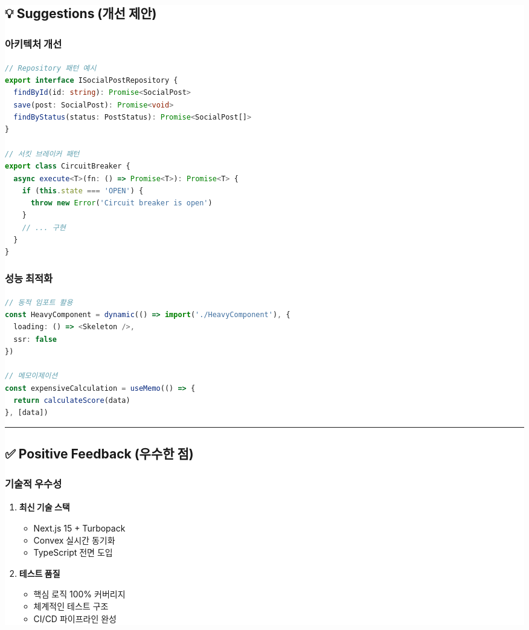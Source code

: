 
## 💡 Suggestions (개선 제안)

### 아키텍처 개선
```typescript
// Repository 패턴 예시
export interface ISocialPostRepository {
  findById(id: string): Promise<SocialPost>
  save(post: SocialPost): Promise<void>
  findByStatus(status: PostStatus): Promise<SocialPost[]>
}

// 서킷 브레이커 패턴
export class CircuitBreaker {
  async execute<T>(fn: () => Promise<T>): Promise<T> {
    if (this.state === 'OPEN') {
      throw new Error('Circuit breaker is open')
    }
    // ... 구현
  }
}
```

### 성능 최적화
```typescript
// 동적 임포트 활용
const HeavyComponent = dynamic(() => import('./HeavyComponent'), {
  loading: () => <Skeleton />,
  ssr: false
})

// 메모이제이션
const expensiveCalculation = useMemo(() => {
  return calculateScore(data)
}, [data])
```

---

## ✅ Positive Feedback (우수한 점)

### 기술적 우수성
1. **최신 기술 스택**
   - Next.js 15 + Turbopack
   - Convex 실시간 동기화
   - TypeScript 전면 도입

2. **테스트 품질**
   - 핵심 로직 100% 커버리지
   - 체계적인 테스트 구조
   - CI/CD 파이프라인 완성
